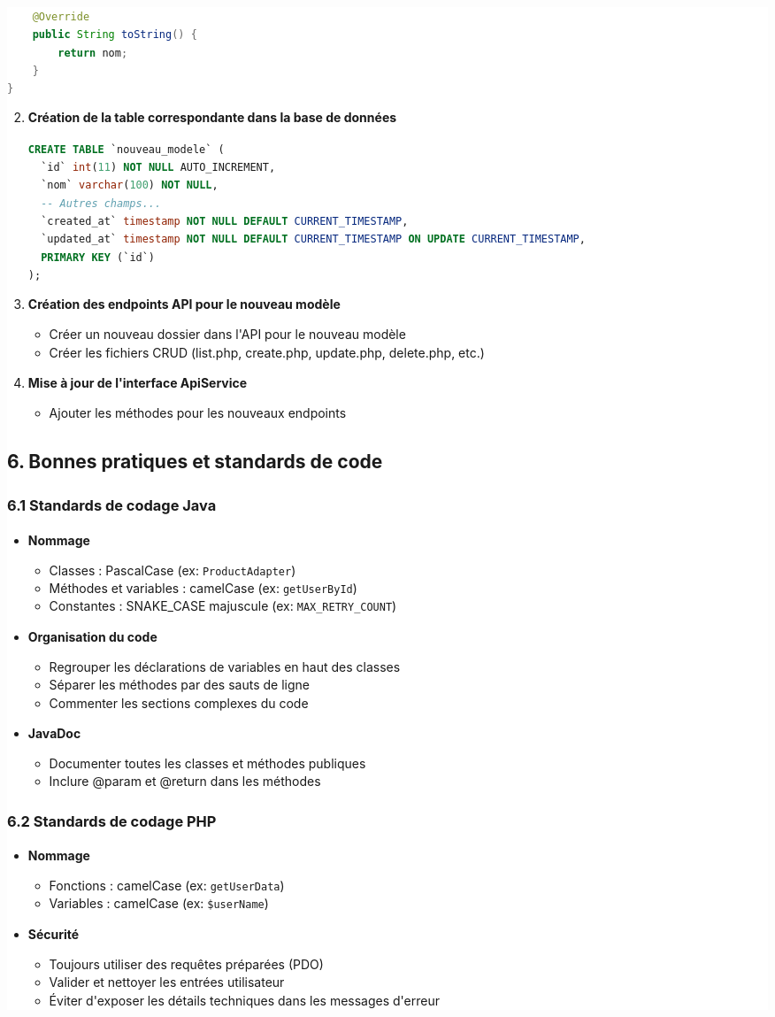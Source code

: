    ```java
       @Override
       public String toString() {
           return nom;
       }
   }
   ```

2. **Création de la table correspondante dans la base de données**
   ```sql
   CREATE TABLE `nouveau_modele` (
     `id` int(11) NOT NULL AUTO_INCREMENT,
     `nom` varchar(100) NOT NULL,
     -- Autres champs...
     `created_at` timestamp NOT NULL DEFAULT CURRENT_TIMESTAMP,
     `updated_at` timestamp NOT NULL DEFAULT CURRENT_TIMESTAMP ON UPDATE CURRENT_TIMESTAMP,
     PRIMARY KEY (`id`)
   );
   ```

3. **Création des endpoints API pour le nouveau modèle**
   - Créer un nouveau dossier dans l'API pour le nouveau modèle
   - Créer les fichiers CRUD (list.php, create.php, update.php, delete.php, etc.)

4. **Mise à jour de l'interface ApiService**
   - Ajouter les méthodes pour les nouveaux endpoints

## 6. Bonnes pratiques et standards de code

### 6.1 Standards de codage Java

- **Nommage**
  - Classes : PascalCase (ex: `ProductAdapter`)
  - Méthodes et variables : camelCase (ex: `getUserById`)
  - Constantes : SNAKE_CASE majuscule (ex: `MAX_RETRY_COUNT`)
  
- **Organisation du code**
  - Regrouper les déclarations de variables en haut des classes
  - Séparer les méthodes par des sauts de ligne
  - Commenter les sections complexes du code
  
- **JavaDoc**
  - Documenter toutes les classes et méthodes publiques
  - Inclure @param et @return dans les méthodes

### 6.2 Standards de codage PHP

- **Nommage**
  - Fonctions : camelCase (ex: `getUserData`)
  - Variables : camelCase (ex: `$userName`)
  
- **Sécurité**
  - Toujours utiliser des requêtes préparées (PDO)
  - Valider et nettoyer les entrées utilisateur
  - Éviter d'exposer les détails techniques dans les messages d'erreur
  